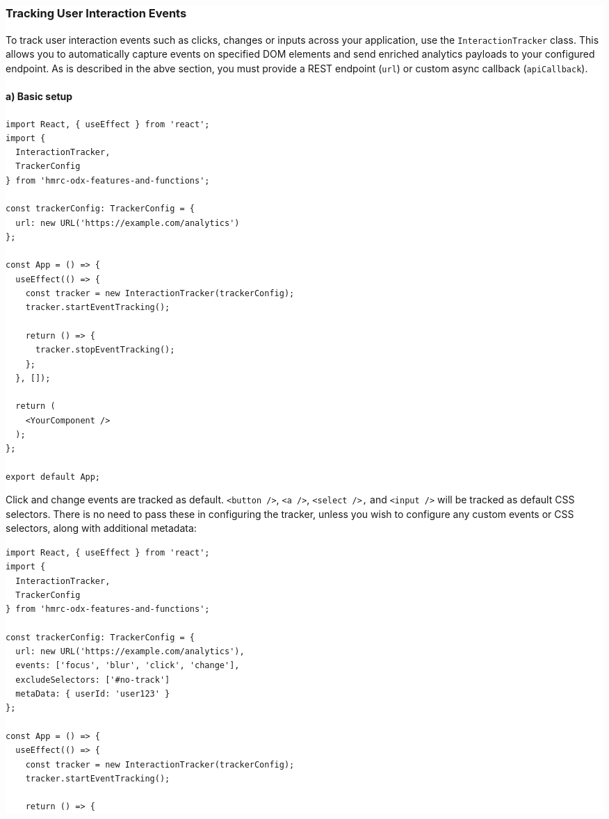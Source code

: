 ### Tracking User Interaction Events

To track user interaction events such as clicks, changes or inputs across your application, use the `InteractionTracker` class.
This allows you to automatically capture events on specified DOM elements and send enriched analytics payloads to your configured endpoint.
As is described in the abve section, you must provide a REST endpoint (`url`) or custom async callback (`apiCallback`).

#### a) Basic setup

```tsx
import React, { useEffect } from 'react';
import {
  InteractionTracker,
  TrackerConfig
} from 'hmrc-odx-features-and-functions';

const trackerConfig: TrackerConfig = {
  url: new URL('https://example.com/analytics')
};

const App = () => {
  useEffect(() => {
    const tracker = new InteractionTracker(trackerConfig);
    tracker.startEventTracking();

    return () => {
      tracker.stopEventTracking();
    };
  }, []);

  return (
    <YourComponent />
  );
};

export default App;
```

Click and change events are tracked as default. `<button />`, `<a />`, `<select />,` and `<input />` will be tracked as default CSS selectors. There is no need to
pass these in configuring the tracker, unless you wish to configure any custom events or CSS selectors, along with additional metadata:

```tsx
import React, { useEffect } from 'react';
import {
  InteractionTracker,
  TrackerConfig
} from 'hmrc-odx-features-and-functions';

const trackerConfig: TrackerConfig = {
  url: new URL('https://example.com/analytics'),
  events: ['focus', 'blur', 'click', 'change'],
  excludeSelectors: ['#no-track']
  metaData: { userId: 'user123' }
};

const App = () => {
  useEffect(() => {
    const tracker = new InteractionTracker(trackerConfig);
    tracker.startEventTracking();

    return () => {
```